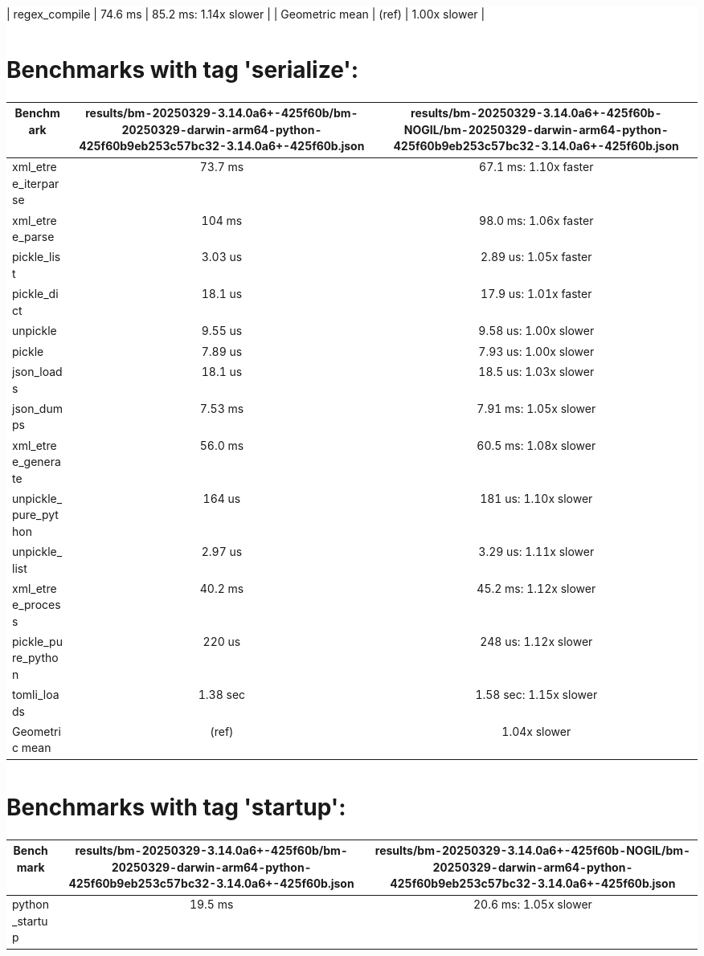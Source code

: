 | regex_compile  | 74.6 ms                                                                                                           | 85.2 ms: 1.14x slower                                                                                                   |
| Geometric mean | (ref)                                                                                                             | 1.00x slower                                                                                                            |

Benchmarks with tag 'serialize':
================================

| Benchmark            | results/bm-20250329-3.14.0a6+-425f60b/bm-20250329-darwin-arm64-python-425f60b9eb253c57bc32-3.14.0a6+-425f60b.json | results/bm-20250329-3.14.0a6+-425f60b-NOGIL/bm-20250329-darwin-arm64-python-425f60b9eb253c57bc32-3.14.0a6+-425f60b.json |
|----------------------|:-----------------------------------------------------------------------------------------------------------------:|:-----------------------------------------------------------------------------------------------------------------------:|
| xml_etree_iterparse  | 73.7 ms                                                                                                           | 67.1 ms: 1.10x faster                                                                                                   |
| xml_etree_parse      | 104 ms                                                                                                            | 98.0 ms: 1.06x faster                                                                                                   |
| pickle_list          | 3.03 us                                                                                                           | 2.89 us: 1.05x faster                                                                                                   |
| pickle_dict          | 18.1 us                                                                                                           | 17.9 us: 1.01x faster                                                                                                   |
| unpickle             | 9.55 us                                                                                                           | 9.58 us: 1.00x slower                                                                                                   |
| pickle               | 7.89 us                                                                                                           | 7.93 us: 1.00x slower                                                                                                   |
| json_loads           | 18.1 us                                                                                                           | 18.5 us: 1.03x slower                                                                                                   |
| json_dumps           | 7.53 ms                                                                                                           | 7.91 ms: 1.05x slower                                                                                                   |
| xml_etree_generate   | 56.0 ms                                                                                                           | 60.5 ms: 1.08x slower                                                                                                   |
| unpickle_pure_python | 164 us                                                                                                            | 181 us: 1.10x slower                                                                                                    |
| unpickle_list        | 2.97 us                                                                                                           | 3.29 us: 1.11x slower                                                                                                   |
| xml_etree_process    | 40.2 ms                                                                                                           | 45.2 ms: 1.12x slower                                                                                                   |
| pickle_pure_python   | 220 us                                                                                                            | 248 us: 1.12x slower                                                                                                    |
| tomli_loads          | 1.38 sec                                                                                                          | 1.58 sec: 1.15x slower                                                                                                  |
| Geometric mean       | (ref)                                                                                                             | 1.04x slower                                                                                                            |

Benchmarks with tag 'startup':
==============================

| Benchmark              | results/bm-20250329-3.14.0a6+-425f60b/bm-20250329-darwin-arm64-python-425f60b9eb253c57bc32-3.14.0a6+-425f60b.json | results/bm-20250329-3.14.0a6+-425f60b-NOGIL/bm-20250329-darwin-arm64-python-425f60b9eb253c57bc32-3.14.0a6+-425f60b.json |
|------------------------|:-----------------------------------------------------------------------------------------------------------------:|:-----------------------------------------------------------------------------------------------------------------------:|
| python_startup         | 19.5 ms                                                                                                           | 20.6 ms: 1.05x slower                                                                                                   |